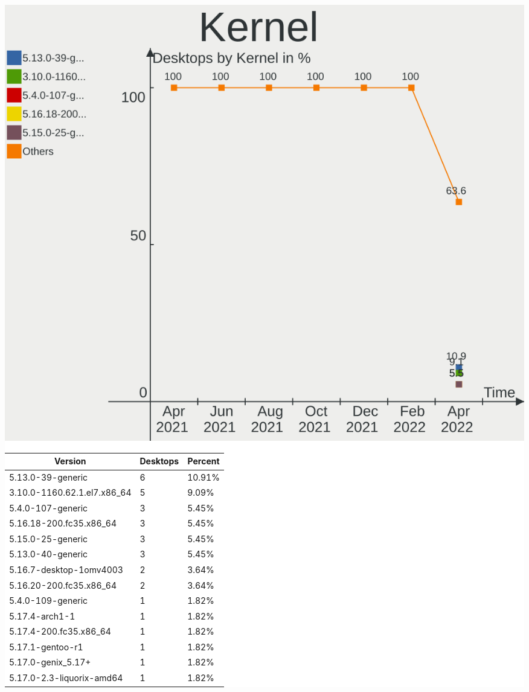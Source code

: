 ![Kernel](./images/line_chart/os_kernel.svg)

| Version                     | Desktops | Percent |
|-----------------------------|----------|---------|
| 5.13.0-39-generic           | 6        | 10.91%  |
| 3.10.0-1160.62.1.el7.x86_64 | 5        | 9.09%   |
| 5.4.0-107-generic           | 3        | 5.45%   |
| 5.16.18-200.fc35.x86_64     | 3        | 5.45%   |
| 5.15.0-25-generic           | 3        | 5.45%   |
| 5.13.0-40-generic           | 3        | 5.45%   |
| 5.16.7-desktop-1omv4003     | 2        | 3.64%   |
| 5.16.20-200.fc35.x86_64     | 2        | 3.64%   |
| 5.4.0-109-generic           | 1        | 1.82%   |
| 5.17.4-arch1-1              | 1        | 1.82%   |
| 5.17.4-200.fc35.x86_64      | 1        | 1.82%   |
| 5.17.1-gentoo-r1            | 1        | 1.82%   |
| 5.17.0-genix_5.17+          | 1        | 1.82%   |
| 5.17.0-2.3-liquorix-amd64   | 1        | 1.82%   |